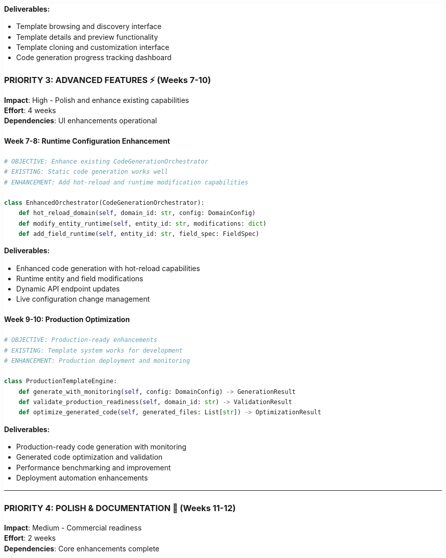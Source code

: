 **Deliverables:**
- Template browsing and discovery interface
- Template details and preview functionality
- Template cloning and customization interface
- Code generation progress tracking dashboard

### **PRIORITY 3: ADVANCED FEATURES** ⚡ (Weeks 7-10)
**Impact**: High - Polish and enhance existing capabilities  
**Effort**: 4 weeks  
**Dependencies**: UI enhancements operational

#### **Week 7-8: Runtime Configuration Enhancement**
```python
# OBJECTIVE: Enhance existing CodeGenerationOrchestrator
# EXISTING: Static code generation works well
# ENHANCEMENT: Add hot-reload and runtime modification capabilities

class EnhancedOrchestrator(CodeGenerationOrchestrator):
    def hot_reload_domain(self, domain_id: str, config: DomainConfig)
    def modify_entity_runtime(self, entity_id: str, modifications: dict)
    def add_field_runtime(self, entity_id: str, field_spec: FieldSpec)
```

**Deliverables:**
- Enhanced code generation with hot-reload capabilities
- Runtime entity and field modifications
- Dynamic API endpoint updates
- Live configuration change management

#### **Week 9-10: Production Optimization**
```python
# OBJECTIVE: Production-ready enhancements
# EXISTING: Template system works for development
# ENHANCEMENT: Production deployment and monitoring

class ProductionTemplateEngine:
    def generate_with_monitoring(self, config: DomainConfig) -> GenerationResult
    def validate_production_readiness(self, domain_id: str) -> ValidationResult
    def optimize_generated_code(self, generated_files: List[str]) -> OptimizationResult
```

**Deliverables:**
- Production-ready code generation with monitoring
- Generated code optimization and validation
- Performance benchmarking and improvement
- Deployment automation enhancements

---

### **PRIORITY 4: POLISH & DOCUMENTATION** 🚀 (Weeks 11-12)
**Impact**: Medium - Commercial readiness  
**Effort**: 2 weeks  
**Dependencies**: Core enhancements complete
